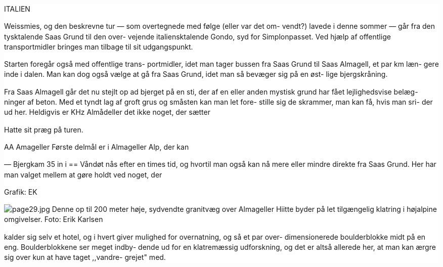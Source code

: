 ITALIEN

Weissmies, og den beskrevne tur — som
overtegnede med følge (eller var det om-
vendt?) lavede i denne sommer — går fra
den tysktalende Saas Grund til den over-
vejende italiensktalende Gondo, syd for
Simplonpasset. Ved hjælp af offentlige
transportmidler bringes man tilbage til sit
udgangspunkt.

Starten foregår også med offentlige trans-
portmidler, idet man tager bussen fra Saas
Grund til Saas Almagell, et par km læn-
gere inde i dalen. Man
kan dog også vælge at gå
fra Saas Grund, idet man
så bevæger sig på en øst-
lige bjergskråning.

Fra Saas Almagell går
det nu stejlt op ad bjerget
på en sti, der af en eller
anden mystisk grund har
fået lejlighedsvise belæg-
ninger af beton. Med et
tyndt lag af groft grus og
småsten kan man let fore-
stille sig de skrammer,
man kan få, hvis man sri-
der ud her. Heldigvis er
KHz Almådeller det ikke noget, der sætter

Hatte sit præg på turen.

AA Amageller Første delmål er
i Almageller Alp, der kan

— Bjergkam 35 in i
== Våndøt nås efter en times tid, og
hvortil man også kan nå
mere eller mindre direkte
fra Saas Grund. Her har
man valget mellem at
gøre holdt ved noget, der

Grafik: EK




![page29.jpg](/1999/DB-1999-4/page29.jpg)
Denne op til 200 meter høje, sydvendte granitvæg over Almageller Hiitte byder på let
tilgængelig klatring i højalpine omgivelser. Foto: Erik Karlsen

kalder sig selv et hotel, og i hvert giver
mulighed for overnatning, og så et par over-
dimensionerede boulderblokke midt på en
eng. Boulderblokkene ser meget indby-
dende ud for en klatremæssig udforskning,
og det er altså allerede her, at man kan
ærgre sig over kun at have taget ,,vandre-
grejet" med.
